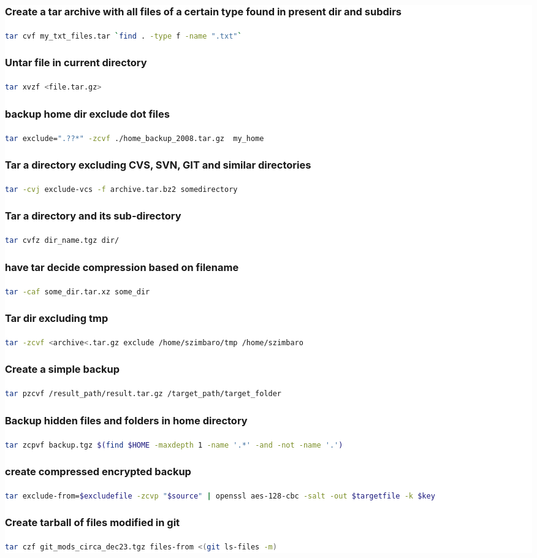 ### Create a tar archive with all files of a certain type found in present dir and subdirs
```sh
tar cvf my_txt_files.tar `find . -type f -name ".txt"`
```

### Untar file in current directory
```sh
tar xvzf <file.tar.gz>
```

### backup home dir exclude dot files
```sh
tar exclude=".??*" -zcvf ./home_backup_2008.tar.gz  my_home
```

### Tar a directory excluding CVS, SVN, GIT and similar directories
```sh
tar -cvj exclude-vcs -f archive.tar.bz2 somedirectory
```

### Tar a directory and its sub-directory
```sh
tar cvfz dir_name.tgz dir/
```

### have tar decide compression based on filename
```sh
tar -caf some_dir.tar.xz some_dir
```

### Tar dir excluding tmp
```sh
tar -zcvf <archive<.tar.gz exclude /home/szimbaro/tmp /home/szimbaro
```

### Create a simple backup
```sh
tar pzcvf /result_path/result.tar.gz /target_path/target_folder
```

### Backup hidden files and folders in home directory
```sh
tar zcpvf backup.tgz $(find $HOME -maxdepth 1 -name '.*' -and -not -name '.')
```

### create compressed encrypted backup
```sh
tar exclude-from=$excludefile -zcvp "$source" | openssl aes-128-cbc -salt -out $targetfile -k $key
```

### Create tarball of files modified in git
```sh
tar czf git_mods_circa_dec23.tgz files-from <(git ls-files -m)
```
